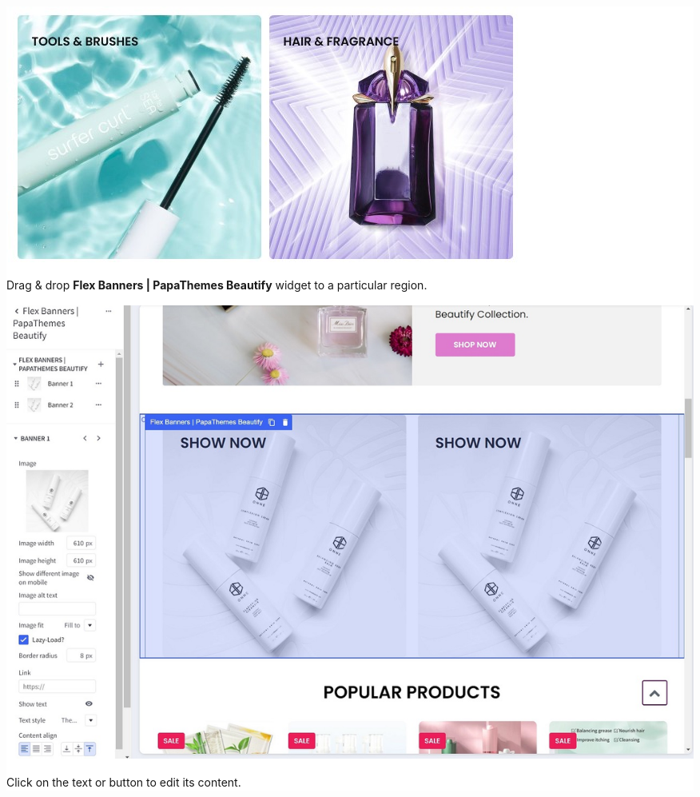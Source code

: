 ![flex-banners](img/flex-banners.jpg)

Drag & drop **Flex Banners | PapaThemes Beautify** widget to a particular region.

![configure-flex-banners](img/configure-flex-banners.jpg)

Click on the text or button to edit its content.
